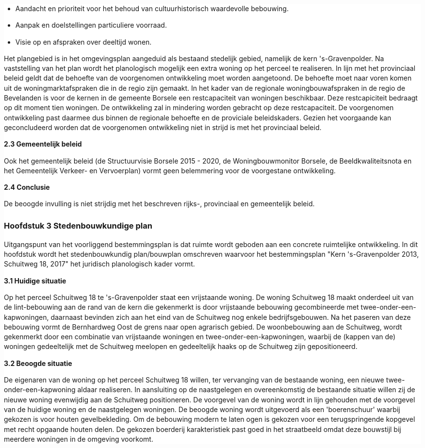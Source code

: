 * Aandacht en prioriteit voor het behoud van cultuurhistorisch waardevolle bebouwing.

* Aanpak en doelstellingen particuliere voorraad.

* Visie op en afspraken over deeltijd wonen.

Het plangebied is in het omgevingsplan aangeduid als bestaand stedelijk gebied, namelijk de kern 's\-Gravenpolder. Na vaststelling van het plan wordt het planologisch mogelijk een extra woning op het perceel te realiseren. In lijn met het provinciaal beleid geldt dat de behoefte van de voorgenomen ontwikkeling moet worden aangetoond. De behoefte moet naar voren komen uit de woningmarktafspraken die in de regio zijn gemaakt. In het kader van de regionale woningbouwafspraken in de regio de Bevelanden is voor de kernen in de gemeente Borsele een restcapaciteit van woningen beschikbaar. Deze restcapiciteit bedraagt op dit moment tien woningen. De ontwikkeling zal in mindering worden gebracht op deze restcapaciteit. De voorgenomen ontwikkeling past daarmee dus binnen de regionale behoefte en de proviciale beleidskaders. Gezien het voorgaande kan geconcludeerd worden dat de voorgenomen ontwikkeling niet in strijd is met het provinciaal beleid.

**2\.3 Gemeentelijk beleid**

Ook het gemeentelijk beleid (de Structuurvisie Borsele 2015 \- 2020, de Woningbouwmonitor Borsele, de Beeldkwaliteitsnota en het Gemeentelijk Verkeer\- en Vervoerplan) vormt geen belemmering voor de voorgestane ontwikkeling.

**2\.4 Conclusie**

De beoogde invulling is niet strijdig met het beschreven rijks\-, provinciaal en gemeentelijk beleid.

### Hoofdstuk 3 Stedenbouwkundige plan

Uitgangspunt van het voorliggend bestemmingsplan is dat ruimte wordt geboden aan een concrete ruimtelijke ontwikkeling. In dit hoofdstuk wordt het stedenbouwkundig plan/bouwplan omschreven waarvoor het bestemmingsplan "Kern 's\-Gravenpolder 2013, Schuitweg 18, 2017" het juridisch planologisch kader vormt.

**3\.1 Huidige situatie**

Op het perceel Schuitweg 18 te 's\-Gravenpolder staat een vrijstaande woning. De woning Schuitweg 18 maakt onderdeel uit van de lint\-bebouwing aan de rand van de kern die gekenmerkt is door vrijstaande bebouwing gecombineerde met twee\-onder\-een\-kapwoningen, daarnaast bevinden zich aan het eind van de Schuitweg nog enkele bedrijfsgebouwen. Na het paseren van deze bebouwing vormt de Bernhardweg Oost de grens naar open agrarisch gebied. De woonbebouwing aan de Schuitweg, wordt gekenmerkt door een combinatie van vrijstaande woningen en twee\-onder\-een\-kapwoningen, waarbij de (kappen van de) woningen gedeeltelijk met de Schuitweg meelopen en gedeeltelijk haaks op de Schuitweg zijn gepositioneerd.

**3\.2 Beoogde situatie**

De eigenaren van de woning op het perceel Schuitweg 18 willen, ter vervanging van de bestaande woning, een nieuwe twee\-onder\-een\-kapwoning aldaar realiseren. In aansluiting op de naastgelegen en overeenkomstig de bestaande situatie willen zij de nieuwe woning evenwijdig aan de Schuitweg positioneren. De voorgevel van de woning wordt in lijn gehouden met de voorgevel van de huidige woning en de naastgelegen woningen. De beoogde woning wordt uitgevoerd als een 'boerenschuur' waarbij gekozen is voor houten gevelbekleding. Om de bebouwing modern te laten ogen is gekozen voor een terugspringende kopgevel met recht opgaande houten delen. De gekozen boerderij karakteristiek past goed in het straatbeeld omdat deze bouwstijl bij meerdere woningen in de omgeving voorkomt.

